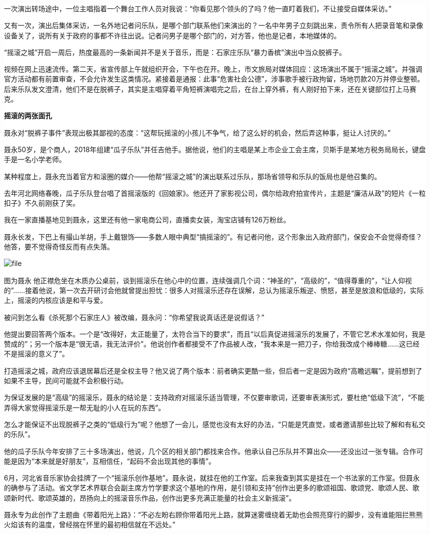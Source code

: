 
一次演出转场途中，一位主唱指着一个舞台工作人员对我说：“你看见那个领头的了吗？他一直盯着我们，不让接受自媒体采访。”


又有一次，演出后集体采访，一名外地记者问乐队，是哪个部门联系他们来演出的？一名中年男子立刻跳出来，责令所有人把录音笔和录像设备关了，说所有关于政府的事都不许往出说。记者问男子是哪个部门的，对方答，他也是记者，本地媒体的。


“摇滚之城”开启一周后，热度最高的一条新闻并不是关于音乐，而是：石家庄乐队“暴力香槟”演出中当众脱裤子。


视频在网上迅速流传。第二天，省宣传部上午就组织开会，下午也在开。晚上，市文旅局对媒体回应：这场演出不属于“摇滚之城”。并强调官方活动都有前置审查，不会允许发生这类情况。紧接着是通报：此事“危害社会公德”，涉事歌手被行政拘留，场地罚款20万并停业整顿。后来乐队发文澄清，他们不是在脱裤子，其实是主唱穿着平角短裤演唱完之后，在台上穿外裤，有人刚好拍下来，还在关键部位打上马赛克。


**摇滚的两张面孔** 


聂永对“脱裤子事件”表现出极其鄙视的态度：“这帮玩摇滚的小孩儿不争气，给了这么好的机会，然后弄这种事，挺让人讨厌的。”


聂永50岁，是个商人，2018年组建“瓜子乐队”并任吉他手。据他说，他们的主唱是某上市企业工会主席，贝斯手是某地方税务局局长，键盘手是一名小学老师。


某种程度上，聂永充当着官方和滚圈的媒介——他帮“摇滚之城”的演出联系过乐队，那场省领导和乐队的饭局也是他召集的。


去年河北网络春晚，瓜子乐队登台唱了首摇滚版的《回娘家》。他还开了家影视公司，偶尔给政府拍宣传片，主题是“廉洁从政”的短片《一粒扣子》不久前刚获了奖。


我在一家直播基地见到聂永，这里还有他一家电商公司，直播卖女装，淘宝店铺有126万粉丝。


聂永长发，下巴上有撮山羊胡，手上戴银饰——多数人眼中典型“搞摇滚的”。有记者问他，这个形象出入政府部门，保安会不会觉得奇怪？他答，要不觉得奇怪反而有点失落。


![file](https://chinadigitaltimes.net/chinese/files/2023/09/image-1695034173239.png)  

图为聂永
他正襟危坐在木质办公桌前，谈到摇滚乐在他心中的位置，连续强调几个词：“神圣的”，“高级的”，“值得尊重的”，“让人仰视的”……接着他说，第一次去开研讨会他就曾提出担忧：很多人对摇滚乐还存在误解，总认为摇滚乐叛逆、愤怒，甚至是放浪和低级的，实际上，摇滚的内核应该是和平与爱。


被问到怎么看《杀死那个石家庄人》被改编，聂永问：“你希望我说真话还是说假话？”


他提出要回答两个版本。一个是“改得好，太正能量了，太符合当下的要求”，而且“以后真促进摇滚乐的发展了，不管它艺术水准如何，我是赞成的”；另一个版本是“很无语，我无法评价”。他说创作者都接受不了作品被人改，“我本来是一把刀子，你给我改成个棒棒糖……这已经不是摇滚的意义了”。


打造摇滚之城，政府应该退居幕后还是全权主导？他又说了两个版本：前者确实更酷一些，但后者一定是因为政府“高瞻远瞩”，提前想到了如果不主导，民间可能就不会积极行动。


为保证发展的是“高级”的摇滚乐，聂永的结论是：支持政府对摇滚乐适当管理，不仅要审歌词，还要审表演形式，要杜绝“低级下流”，“不能弄得大家觉得摇滚乐是一帮无耻的小人在玩的东西”。


怎么才能保证不出现脱裤子之类的“低级行为”呢？他想了一会儿，感觉也没有太好的办法，“只能是凭直觉，或者邀请那些比较了解和有私交的乐队”。


他的瓜子乐队今年安排了三十多场演出，他说，几个区的相关部门都找来合作。他承认自己乐队并不算出众——还没出过一张专辑。合作可能是因为“本来就是好朋友”，互相信任，“起码不会出现其他的事情”。


6月，河北省音乐家协会挂牌了一个“摇滚乐创作基地”。聂永说，就挂在他的工作室。后来我查到其实是挂在一个书法家的工作室。但聂永的确参与了活动。省文学艺术界联合会副主席方竹学要求这个基地的作用，是引领和支持“创作出更多的歌颂祖国、歌颂党、歌颂人民、歌颂新时代、歌颂英雄的，昂扬向上的摇滚音乐作品，创作出更多充满正能量的社会主义新摇滚”。


聂永专为此创作了主题曲《带着阳光上路》：“不必左盼右顾你带着阳光上路，就算迷雾缠绕着无助也会照亮穿行的脚步，没有谁能阻拦熊熊火焰该有的温度，曾经揣在怀里的最初相信就在不远处。”


